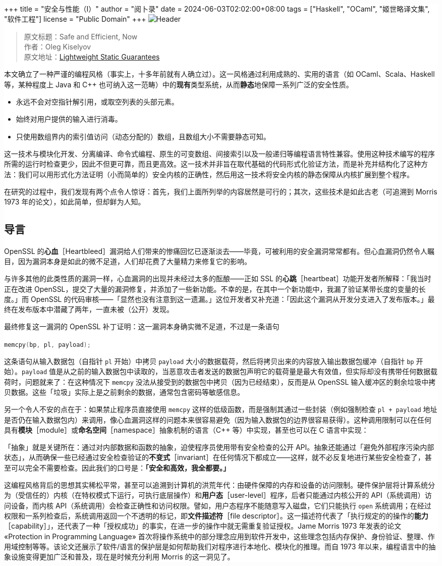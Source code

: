 +++
title = "安全与性能（I）"
author = "阅卜录"
date = 2024-06-03T02:02:00+08:00
tags = ["Haskell", "OCaml", "姬世略译文集", "软件工程"]
license = "Public Domain"
+++
![Header](d5fceb6532643d0d84ffe09c40c481ecdf59e15a.gif)

 > 
 > 原文标题：Safe and Efficient, Now  
 > 作者：Oleg Kiselyov  
 > 原文地址：[Lightweight Static Guarantees](https://okmij.org/ftp/Computation/lightweight-static-guarantees.html#safe-array-access)

本文确立了一种严谨的编程风格（事实上，十多年前就有人确立过）。这一风格通过利用成熟的、实用的语言（如 OCaml、Scala、Haskell 等，某种程度上 Java 和 C++ 也可纳入这一范畴）中的**现有**类型系统，从而**静态**地保障一系列广泛的安全性质。

* &#32;永远不会对空指针解引用，或取空列表的头部元素。  
   
* &#32;始终对用户提供的输入进行消毒。  
   
* &#32;只使用数组界内的索引值访问（动态分配的）数组，且数组大小不需要静态可知。  
   

这一技术与模块化开发、分离编译、命令式编程、原生的可变数组、间接索引以及一般递归等编程语言特性兼容。使用这种技术编写的程序所需的运行时检查更少，因此不但更可靠，而且更高效。这一技术并非旨在取代基础的代码形式化验证方法，而是补充并结构化了这种方法：我们可以用形式化方法证明（小而简单的）安全内核的正确性，然后用这一技术将安全内核的静态保障从内核扩展到整个程序。

在研究的过程中，我们发现有两个点令人惊讶：首先，我们上面所列举的内容居然是可行的；其次，这些技术是如此古老（可追溯到 Morris 1973 年的论文），如此简单，但却鲜为人知。

## 导言

OpenSSL 的**心血**［Heartbleed］漏洞给人们带来的惨痛回忆已逐渐淡去——毕竟，可被利用的安全漏洞常常都有。但心血漏洞仍然令人瞩目，因为漏洞本身是如此的微不足道，人们却花费了大量精力来修复它的影响。

与许多其他的此类性质的漏洞一样，心血漏洞的出现并未经过太多的酝酿——正如 SSL 的**心跳**［heartbeat］功能开发者所解释：「我当时正在改进 OpenSSL，提交了大量的漏洞修复，并添加了一些新功能。不幸的是，在其中一个新功能中，我漏了验证某带长度的变量的长度。」而 OpenSSL 的代码审核——「显然也没有注意到这一遗漏。」这位开发者又补充道：「因此这个漏洞从开发分支进入了发布版本。」最终在发布版本中潜藏了两年，一直未被（公开）发现。

最终修复这一漏洞的 OpenSSL 补丁证明：这一漏洞本身确实微不足道，不过是一条语句

````cpp
memcpy(bp, pl, payload);
````

这条语句从输入数据包（自指针 `pl` 开始）中拷贝 `payload` 大小的数据载荷，然后将拷贝出来的内容放入输出数据包缓冲（自指针 `bp` 开始）。`payload` 值是从之前的输入数据包中读取的，当恶意攻击者发送的数据包声明它的载荷量是最大有效值，但实际却没有携带任何数据载荷时，问题就来了：在这种情况下 `memcpy` 没法从接受到的数据包中拷贝（因为已经结束），反而是从 OpenSSL 输入缓冲区的剩余垃圾中拷贝数据。这些「垃圾」实际上是之前剩余的数据，通常包含密码等敏感信息。

另一个令人不安的点在于：如果禁止程序员直接使用 `memcpy` 这样的低级函数，而是强制其通过一些封装（例如强制检查 `pl + payload` 地址是否仍在输入数据包内）来调用，像心血漏洞这样的问题本来很容易避免（因为输入数据包的边界很容易获得）。这种调用限制可以在任何具有**模块**［module］或**命名空间**［namespace］抽象机制的语言（C++ 等）中实现，甚至也可以在 C 语言中实现：

「抽象」就是关键所在：通过对内部数据和函数的抽象，迫使程序员使用带有安全检查的公开 API。抽象还能通过「避免外部程序污染内部状态」，从而确保一些已经通过安全检查验证的**不变式**［invariant］在任何情况下都成立——这样，就不必反复地进行某些安全检查了，甚至可以完全不需要检查。因此我们的口号是：<strong>「安全和高效，我全都要。」</strong>

这编程风格背后的思想其实稀松平常，甚至可以追溯到计算机的洪荒年代：由硬件保障的内存和设备的访问限制。硬件保护层将计算系统分为（受信任的）内核（在特权模式下运行，可执行底层操作）和**用户态**［user-level］程序，后者只能通过内核公开的 API（系统调用）访问设备，而内核 API（系统调用）会检查正确性和访问权限。譬如，用户态程序不能随意写入磁盘，它们只能执行 `open` 系统调用；在经过权限和一系列检查后，系统调用返回一个不透明的标记，即**文件描述符**［file descriptor］。这一描述符代表了「执行规定的的操作的**能力**［capability］」，还代表了一种「授权成功」的事实，在进一步的操作中就无需重复验证授权。Jame Morris 1973 年发表的论文 «Protection in Programming Language» 首次将操作系统中的部分理念应用到软件开发中，这些理念包括内存保护、身份验证、整理、作用域控制等等。该论文还展示了软件/语言的保护层是如何帮助我们对程序进行本地化、模块化的推理。而自 1973 年以来，编程语言中的抽象设施变得更加广泛和普及，现在是时候充分利用 Morris 的这一洞见了。


[^1]: https://blog.janestreet.com/the-perils-of-polymorphic-compare/
[^2]: https://www.ocaml.org/manual/5.2/privatetypes.html
[^3]: https://lampwww.epfl.ch/~amin/dot/fpdt.pdf
[^4]: https://www.cs.bu.edu/~hwxi/atslangweb/MYDATA/DML-jfp07.pdf